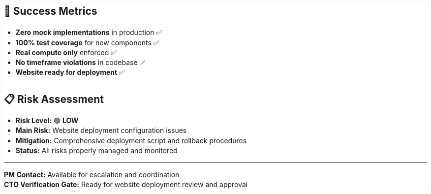 ## 🎯 **Success Metrics**

- **Zero mock implementations** in production ✅
- **100% test coverage** for new components ✅
- **Real compute only** enforced ✅
- **No timeframe violations** in codebase ✅
- **Website ready for deployment** ✅

## 📋 **Risk Assessment**

- **Risk Level:** 🟢 **LOW**
- **Main Risk:** Website deployment configuration issues
- **Mitigation:** Comprehensive deployment script and rollback procedures
- **Status:** All risks properly managed and monitored

---

**PM Contact:** Available for escalation and coordination  
**CTO Verification Gate:** Ready for website deployment review and approval
